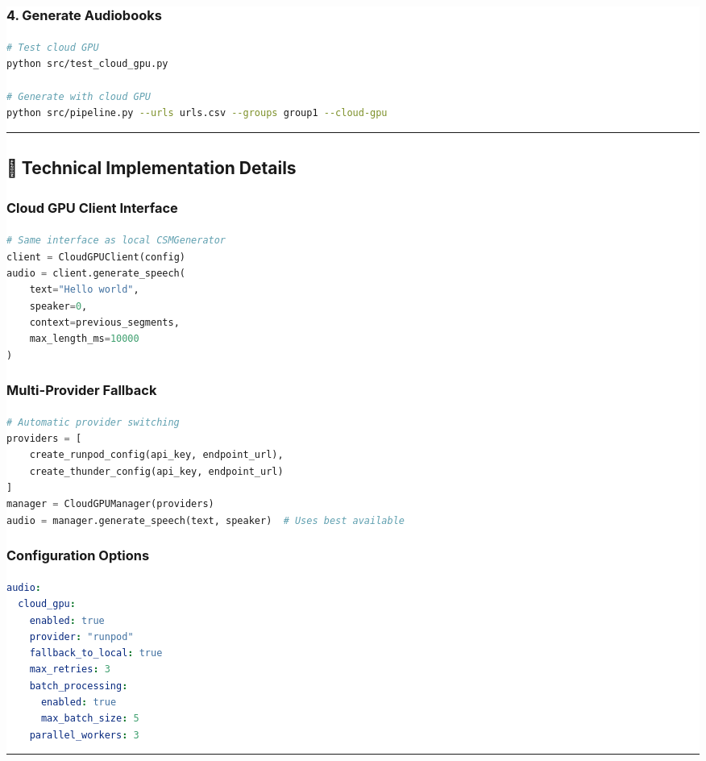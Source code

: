 ### **4. Generate Audiobooks**
```bash
# Test cloud GPU
python src/test_cloud_gpu.py

# Generate with cloud GPU
python src/pipeline.py --urls urls.csv --groups group1 --cloud-gpu
```

---

## 🔧 **Technical Implementation Details**

### **Cloud GPU Client Interface**
```python
# Same interface as local CSMGenerator
client = CloudGPUClient(config)
audio = client.generate_speech(
    text="Hello world",
    speaker=0,
    context=previous_segments,
    max_length_ms=10000
)
```

### **Multi-Provider Fallback**
```python
# Automatic provider switching
providers = [
    create_runpod_config(api_key, endpoint_url),
    create_thunder_config(api_key, endpoint_url)
]
manager = CloudGPUManager(providers)
audio = manager.generate_speech(text, speaker)  # Uses best available
```

### **Configuration Options**
```yaml
audio:
  cloud_gpu:
    enabled: true
    provider: "runpod"
    fallback_to_local: true
    max_retries: 3
    batch_processing:
      enabled: true
      max_batch_size: 5
    parallel_workers: 3
```

---
